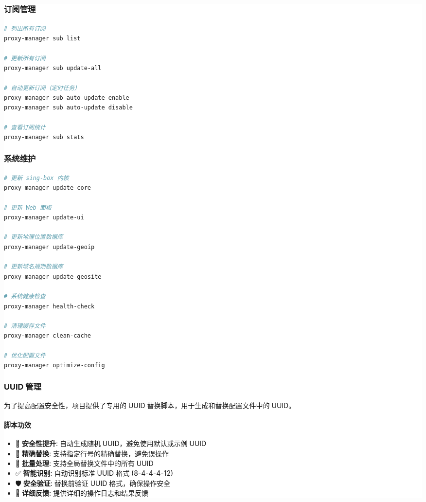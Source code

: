 ```bash
```

### 订阅管理

```bash
# 列出所有订阅
proxy-manager sub list

# 更新所有订阅
proxy-manager sub update-all

# 自动更新订阅（定时任务）
proxy-manager sub auto-update enable
proxy-manager sub auto-update disable

# 查看订阅统计
proxy-manager sub stats
```

### 系统维护

```bash
# 更新 sing-box 内核
proxy-manager update-core

# 更新 Web 面板
proxy-manager update-ui

# 更新地理位置数据库
proxy-manager update-geoip

# 更新域名规则数据库
proxy-manager update-geosite

# 系统健康检查
proxy-manager health-check

# 清理缓存文件
proxy-manager clean-cache

# 优化配置文件
proxy-manager optimize-config
```

### UUID 管理

为了提高配置安全性，项目提供了专用的 UUID 替换脚本，用于生成和替换配置文件中的 UUID。

#### 脚本功效

- 🔐 **安全性提升**: 自动生成随机 UUID，避免使用默认或示例 UUID
- 🎯 **精确替换**: 支持指定行号的精确替换，避免误操作
- 🔄 **批量处理**: 支持全局替换文件中的所有 UUID
- ✅ **智能识别**: 自动识别标准 UUID 格式 (8-4-4-4-12)
- 🛡️ **安全验证**: 替换前验证 UUID 格式，确保操作安全
- 📝 **详细反馈**: 提供详细的操作日志和结果反馈
